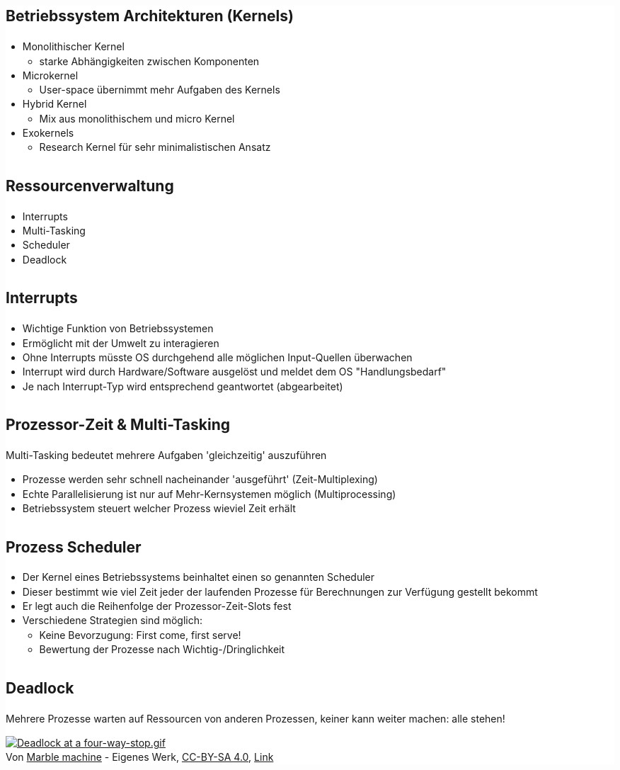 
## Betriebssystem Architekturen (Kernels)
* Monolithischer Kernel
  * starke Abhängigkeiten zwischen Komponenten
* Microkernel
  * User-space übernimmt mehr Aufgaben des Kernels
* Hybrid Kernel
  * Mix aus monolithischem und micro Kernel
* Exokernels
  * Research Kernel für sehr minimalistischen Ansatz


## Ressourcenverwaltung

* Interrupts
* Multi-Tasking
* Scheduler
* Deadlock


## Interrupts
* Wichtige Funktion von Betriebssystemen
* Ermöglicht mit der Umwelt zu interagieren
* Ohne Interrupts müsste OS durchgehend alle möglichen Input-Quellen überwachen
* Interrupt wird durch Hardware/Software ausgelöst und meldet dem OS "Handlungsbedarf"
* Je nach Interrupt-Typ wird entsprechend geantwortet (abgearbeitet)


## Prozessor-Zeit & Multi-Tasking
Multi-Tasking bedeutet mehrere Aufgaben 'gleichzeitig' auszuführen
* Prozesse werden sehr schnell nacheinander 'ausgeführt' (Zeit-Multiplexing)
* Echte Parallelisierung ist nur auf Mehr-Kernsystemen möglich (Multiprocessing)
* Betriebssystem steuert welcher Prozess wieviel Zeit erhält


## Prozess Scheduler
* Der Kernel eines Betriebssystems beinhaltet einen so genannten Scheduler
* Dieser bestimmt wie viel Zeit jeder der laufenden Prozesse für Berechnungen zur Verfügung gestellt bekommt
* Er legt auch die Reihenfolge der Prozessor-Zeit-Slots fest
* Verschiedene Strategien sind möglich:
  * Keine Bevorzugung: First come, first serve!
  * Bewertung der Prozesse nach Wichtig-/Dringlichkeit


## Deadlock
Mehrere Prozesse warten auf Ressourcen von anderen Prozessen, keiner kann weiter machen: alle stehen!
<p class=wikipedia><a href="https://commons.wikimedia.org/wiki/File:Deadlock_at_a_four-way-stop.gif#/media/File:Deadlock_at_a_four-way-stop.gif"><img src="https://upload.wikimedia.org/wikipedia/commons/2/23/Deadlock_at_a_four-way-stop.gif" alt="Deadlock at a four-way-stop.gif"></a><br>Von <a href="//commons.wikimedia.org/wiki/User:Marble_machine" title="User:Marble machine">Marble machine</a> - <span class="int-own-work" lang="de">Eigenes Werk</span>, <a href="http://creativecommons.org/licenses/by-sa/4.0" title="Creative Commons Attribution-Share Alike 4.0">CC-BY-SA 4.0</a>, <a href="https://commons.wikimedia.org/w/index.php?curid=47970297">Link</a></p>

